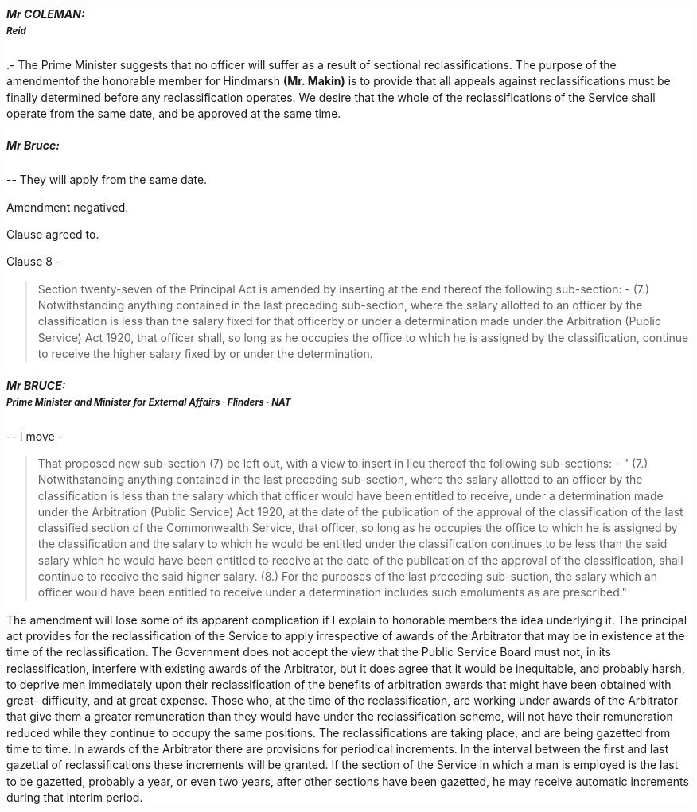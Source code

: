 ##### Mr COLEMAN:<br><small class="text-muted">Reid</small>

.- The Prime Minister suggests that no officer will suffer as a result of sectional reclassifications. The purpose of the amendmentof the honorable member for Hindmarsh  **(Mr. Makin)**  is to provide that all appeals against reclassifications must be finally determined before any reclassification operates. We desire that the whole of the reclassifications of the Service shall operate from the same date, and be approved at the same time. 

##### Mr Bruce:

--  They will apply from the same date. 

Amendment negatived. 

Clause agreed to. 

Clause 8 - 

  >Section twenty-seven of the Principal Act is amended by inserting at the end thereof the following sub-section: - (7.) Notwithstanding anything contained in the last preceding sub-section, where the salary allotted to an officer by the classification is less than the salary fixed for that officerby or under a determination made under the Arbitration (Public Service) Act 1920, that officer shall, so long as he occupies the office to which he is assigned by the classification, continue to receive the higher salary fixed by or under the determination. 

##### Mr BRUCE:<br><small class="text-muted">Prime Minister and Minister for External Affairs &middot; Flinders &middot; NAT</small>

-- I move - 

  >That proposed new sub-section (7) be left out, with a view to insert in lieu thereof the following sub-sections: - " (7.) Notwithstanding anything contained in the last preceding sub-section, where the salary allotted to an officer by the classification is less than the salary which that officer would have been entitled to receive, under a determination made under the Arbitration (Public Service) Act 1920, at the date of the publication of the approval of the classification of the last classified section of the Commonwealth Service, that officer, so long as he occupies the office to which he is assigned by the classification and the salary to which he would be entitled under the classification continues to be less than the said salary which he would have been entitled to receive at the date of the publication of the approval of the classification, shall continue to receive the said higher salary. (8.) For the purposes of the last preceding sub-suction, the salary which an officer would have been entitled to receive under a determination includes such emoluments as are prescribed." 

The amendment will lose some of its apparent complication if I explain to honorable members the idea underlying it. The principal act provides for the reclassification of the Service to apply irrespective of awards of the Arbitrator that may be in existence at the time of the reclassification. The Government does not accept the view that the Public Service Board must not, in its reclassification, interfere with existing awards of the Arbitrator, but it does agree that it would be inequitable, and probably harsh, to deprive men immediately upon their reclassification of the benefits of arbitration awards that might have been obtained with great- difficulty, and at great expense. Those who, at the time of the reclassification, are working under awards of the Arbitrator that give them a greater remuneration than they would have under the reclassification scheme, will not have their remuneration reduced while they continue to occupy the same positions. The reclassifications are taking place, and are being gazetted from time to time. In awards of the Arbitrator there are provisions for periodical increments. In the interval between the first and last gazettal of reclassifications these increments will be granted. If the section of the Service in which a man is employed is the last to be gazetted, probably a year, or even two years, after other sections have been gazetted, he may receive automatic increments during that interim period. 
